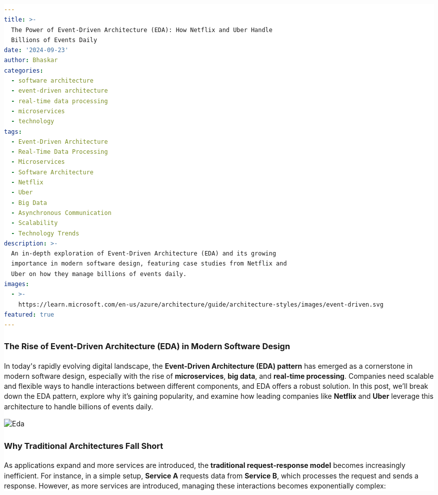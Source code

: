 ```yaml
---
title: >-
  The Power of Event-Driven Architecture (EDA): How Netflix and Uber Handle
  Billions of Events Daily
date: '2024-09-23'
author: Bhaskar
categories:
  - software architecture
  - event-driven architecture
  - real-time data processing
  - microservices
  - technology
tags:
  - Event-Driven Architecture
  - Real-Time Data Processing
  - Microservices
  - Software Architecture
  - Netflix
  - Uber
  - Big Data
  - Asynchronous Communication
  - Scalability
  - Technology Trends
description: >-
  An in-depth exploration of Event-Driven Architecture (EDA) and its growing
  importance in modern software design, featuring case studies from Netflix and
  Uber on how they manage billions of events daily.
images:
  - >-
    https://learn.microsoft.com/en-us/azure/architecture/guide/architecture-styles/images/event-driven.svg
featured: true
---
```


### **The Rise of Event-Driven Architecture (EDA) in Modern Software Design**

In today's rapidly evolving digital landscape, the **Event-Driven Architecture (EDA) pattern** has emerged as a cornerstone in modern software design, especially with the rise of **microservices**, **big data**, and **real-time processing**. Companies need scalable and flexible ways to handle interactions between different components, and EDA offers a robust solution. In this post, we’ll break down the EDA pattern, explore why it’s gaining popularity, and examine how leading companies like **Netflix** and **Uber** leverage this architecture to handle billions of events daily.

![Eda](https://www.tibco.com/content/dam/tibco/images/screenshot/event-driven-architecture-diagram.svg)

### **Why Traditional Architectures Fall Short**

As applications expand and more services are introduced, the **traditional request-response model** becomes increasingly inefficient. For instance, in a simple setup, **Service A** requests data from **Service B**, which processes the request and sends a response. However, as more services are introduced, managing these interactions becomes exponentially complex:
